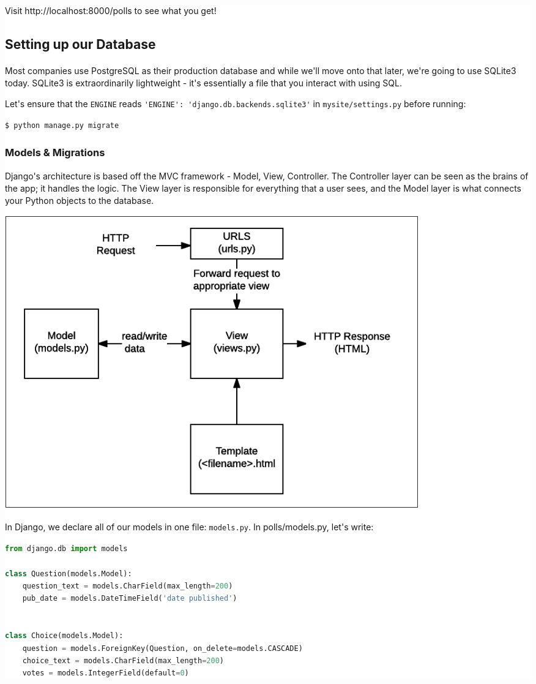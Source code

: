 Visit http://localhost:8000/polls to see what you get!

## Setting up our Database
Most companies use PostgreSQL as their production database and while we'll move onto that later, we're going to use SQLite3 today. SQLite3 is extraordinarily lightweight - it's essentially a file that you interact with using SQL.

Let's ensure that the `ENGINE` reads `'ENGINE': 'django.db.backends.sqlite3'` in `mysite/settings.py` before running:
```bash
$ python manage.py migrate
```

### Models & Migrations
Django's architecture is based off the MVC framework - Model, View, Controller. The Controller layer can be seen as the brains of the app; it handles the logic. The View layer is responsible for everything that a user sees, and the Model layer is what connects your Python objects to the database.

![django architecture](/week-07/django-architecture.png)

In Django, we declare all of our models in one file: `models.py`. In polls/models.py, let's write:

```python
from django.db import models

class Question(models.Model):
    question_text = models.CharField(max_length=200)
    pub_date = models.DateTimeField('date published')


class Choice(models.Model):
    question = models.ForeignKey(Question, on_delete=models.CASCADE)
    choice_text = models.CharField(max_length=200)
    votes = models.IntegerField(default=0)
```
